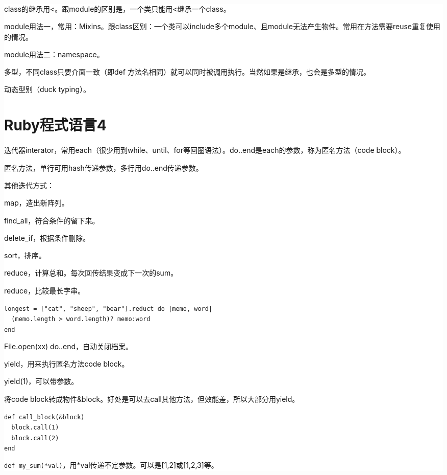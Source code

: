

class的继承用<。跟module的区别是，一个类只能用<继承一个class。

module用法一，常用：Mixins。跟class区别：一个类可以include多个module、且module无法产生物件。常用在方法需要reuse重复使用的情况。

module用法二：namespace。



多型，不同class只要介面一致（即def 方法名相同）就可以同时被调用执行。当然如果是继承，也会是多型的情况。

动态型别（duck typing）。



# Ruby程式语言4

迭代器interator，常用each（很少用到while、until、for等回圈语法）。do..end是each的参数，称为匿名方法（code block）。

匿名方法，单行可用hash传递参数，多行用do..end传递参数。



其他迭代方式：

map，造出新阵列。

find_all，符合条件的留下来。

delete_if，根据条件删除。

sort，排序。

reduce，计算总和。每次回传结果变成下一次的sum。

reduce，比较最长字串。

```
longest = ["cat", "sheep", "bear"].reduct do |memo, word|
  (memo.length > word.length)? memo:word
end
```



File.open(xx) do..end，自动关闭档案。



yield，用来执行匿名方法code block。

yield(1)，可以带参数。

将code block转成物件&block。好处是可以去call其他方法，但效能差，所以大部分用yield。

```
def call_block(&block)
  block.call(1)
  block.call(2)
end
```



`def my_sum(*val)`，用*val传递不定参数。可以是[1,2]或[1,2,3]等。
